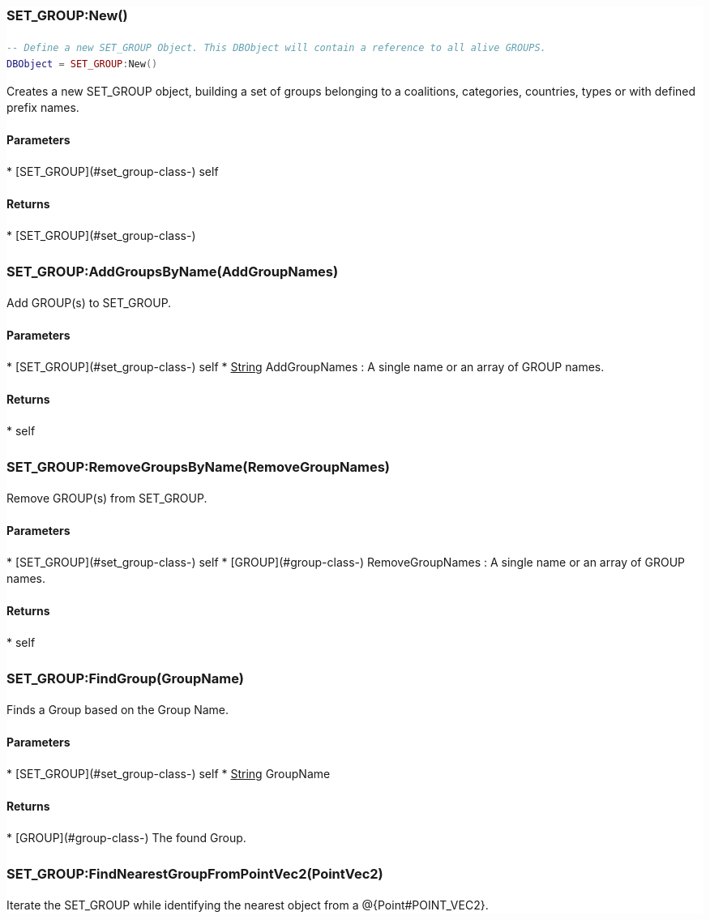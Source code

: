 



### SET_GROUP:New()
``` lua
-- Define a new SET_GROUP Object. This DBObject will contain a reference to all alive GROUPS.
DBObject = SET_GROUP:New()
```
Creates a new SET_GROUP object, building a set of groups belonging to a coalitions, categories, countries, types or with defined prefix names.

<h4> Parameters </h4>
* [SET_GROUP](#set_group-class-)
self

<h4> Returns </h4>
* [SET_GROUP](#set_group-class-)



### SET_GROUP:AddGroupsByName(AddGroupNames)
Add GROUP(s) to SET_GROUP.

<h4> Parameters </h4>
* [SET_GROUP](#set_group-class-) self
* <u>String</u> AddGroupNames : A single name or an array of GROUP names.

<h4> Returns </h4>
* self 


### SET_GROUP:RemoveGroupsByName(RemoveGroupNames)
Remove GROUP(s) from SET_GROUP.

<h4> Parameters </h4>
* [SET_GROUP](#set_group-class-) self
* [GROUP](#group-class-) RemoveGroupNames : A single name or an array of GROUP names.

<h4> Returns </h4>
* self 


### SET_GROUP:FindGroup(GroupName)
Finds a Group based on the Group Name.

<h4> Parameters </h4>
* [SET_GROUP](#set_group-class-)
self
* <u>String</u> GroupName

<h4> Returns </h4>
* [GROUP](#group-class-)  The found Group.


### SET_GROUP:FindNearestGroupFromPointVec2(PointVec2)
Iterate the SET_GROUP while identifying the nearest object from a @{Point#POINT_VEC2}.
